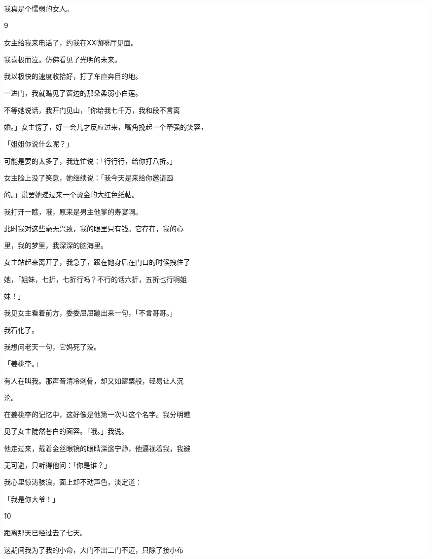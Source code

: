 我真是个懦弱的女人。

9

女主给我来电话了，约我在XX咖啡厅见面。

我喜极而泣。仿佛看见了光明的未来。

我以极快的速度收拾好，打了车直奔目的地。

一进门，我就瞧见了窗边的那朵柔弱小白莲。

不等她说话，我开门见山，「你给我七千万，我和段不言离

婚。」女主愣了，好一会儿才反应过来，嘴角挽起一个牵强的笑容，

「姐姐你说什么呢？」

可能是要的太多了，我连忙说：「行行行，给你打八折。」

女主脸上没了笑意，她继续说：「我今天是来给你邀请函

的。」说罢她递过来一个烫金的大红色纸帖。

我打开一瞧，哦，原来是男主他爹的寿宴啊。

此时我对这些毫无兴致，我的眼里只有钱。它存在，我的心

里，我的梦里，我深深的脑海里。

女主站起来离开了，我急了，跟在她身后在门口的时候拽住了

她，「姐妹，七折，七折行吗？不行的话六折，五折也行啊姐

妹！」

我见女主看着前方，委委屈屈蹦出来一句，「不言哥哥。」

我石化了。

我想问老天一句，它妈死了没。

「姜桃李。」

有人在叫我。那声音清冷刺骨，却又如罂粟般，轻易让人沉

沦。

在姜桃李的记忆中，这好像是他第一次叫这个名字。我分明瞧

见了女主陡然苍白的面容。「哦。」我说。

他走过来，戴着金丝眼镜的眼睛深邃宁静，他逼视着我，我避

无可避，只听得他问：「你是谁？」

我心里惊涛骇浪，面上却不动声色，淡定道：

「我是你大爷！」

10

距离那天已经过去了七天。

这期间我为了我的小命，大门不出二门不迈，只除了接小布
